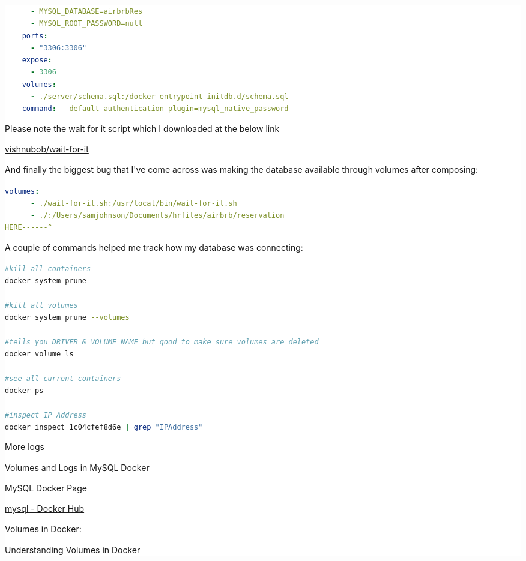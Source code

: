 ```yaml
      - MYSQL_DATABASE=airbrbRes
      - MYSQL_ROOT_PASSWORD=null
    ports:
      - "3306:3306"
    expose:
      - 3306
    volumes:
      - ./server/schema.sql:/docker-entrypoint-initdb.d/schema.sql
    command: --default-authentication-plugin=mysql_native_password
```

Please note the wait for it script which I downloaded at the below link

[vishnubob/wait-for-it](https://github.com/vishnubob/wait-for-it)

And finally the biggest bug that I've come across was making the database available through volumes after composing:

```yaml
volumes:
      - ./wait-for-it.sh:/usr/local/bin/wait-for-it.sh
      - ./:/Users/samjohnson/Documents/hrfiles/airbrb/reservation
HERE------^
```

A couple of commands helped me track how my database was connecting:

```bash
#kill all containers
docker system prune

#kill all volumes
docker system prune --volumes

#tells you DRIVER & VOLUME NAME but good to make sure volumes are deleted
docker volume ls

#see all current containers
docker ps

#inspect IP Address
docker inspect 1c04cfef8d6e | grep "IPAddress"
```

More logs

[Volumes and Logs in MySQL Docker](https://medium.com/better-programming/volumes-and-logs-in-mysql-docker-61122f8c1d84)

MySQL Docker Page

[mysql - Docker Hub](https://hub.docker.com/_/mysql)

Volumes in Docker:

[Understanding Volumes in Docker](https://blog.container-solutions.com/understanding-volumes-docker)
